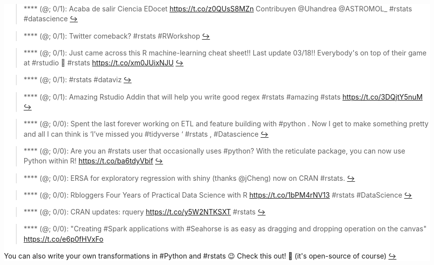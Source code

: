 


> **** (@; 0/1): Acaba de salir Ciencia EDocet  https://t.co/z0QUsS8MZn Contribuyen @Uhandrea @ASTROMOL_ #rstats #datascience  [&#8618;](https://twitter.com/dataandme/status/981988455059263489)




> **** (@; 0/1): Twitter comeback? #rstats #RWorkshop  [&#8618;](https://twitter.com/dataandme/status/981984053657260032)




> **** (@; 0/1): Just came across this R machine-learning cheat sheet!! Last update 03/18!! Everybody's on top of their game at #rstudio 💯 #rstats https://t.co/xm0JUixNJU  [&#8618;](https://twitter.com/dataandme/status/981966598654349312)




> **** (@; 0/1): #rstats #dataviz  [&#8618;](https://twitter.com/dataandme/status/981952609455132672)




> **** (@; 0/1): Amazing Rstudio Addin that will help you write good regex #rstats #amazing #stats https://t.co/3DQjtY5nuM  [&#8618;](https://twitter.com/dataandme/status/981952351627042817)




> **** (@; 0/0): Spent the last forever working on ETL and feature building with #python . Now I get to make something pretty and all I can think is ‘I’ve missed you #tidyverse ‘ #rstats , #Datascience  [&#8618;](https://twitter.com/dataandme/status/981987731059470337)




> **** (@; 0/0): Are you an #rstats user that occasionally uses #python? With the reticulate package, you can now use Python within R!
https://t.co/ba6tdyVbif  [&#8618;](https://twitter.com/dataandme/status/981987609705635846)




> **** (@; 0/0): ERSA for exploratory regression with shiny (thanks @jCheng) now on CRAN #rstats.  [&#8618;](https://twitter.com/dataandme/status/981986487771324416)




> **** (@; 0/0): Rbloggers Four Years of Practical Data Science with R https://t.co/1bPM4rNV13 #rstats #DataScience  [&#8618;](https://twitter.com/dataandme/status/981986055170723845)




> **** (@; 0/0): CRAN updates: rquery https://t.co/y5W2NTKSXT #rstats  [&#8618;](https://twitter.com/dataandme/status/981985355762151429)




> **** (@; 0/0): "Creating #Spark applications with #Seahorse is as easy as dragging and dropping operation on the canvas"
https://t.co/e6p0fHVxFo
>
You can also write your own transformations in #Python and #rstats 😉
Check this out! 🙌 (it's open-source of course)  [&#8618;](https://twitter.com/dataandme/status/981982277973487616)
